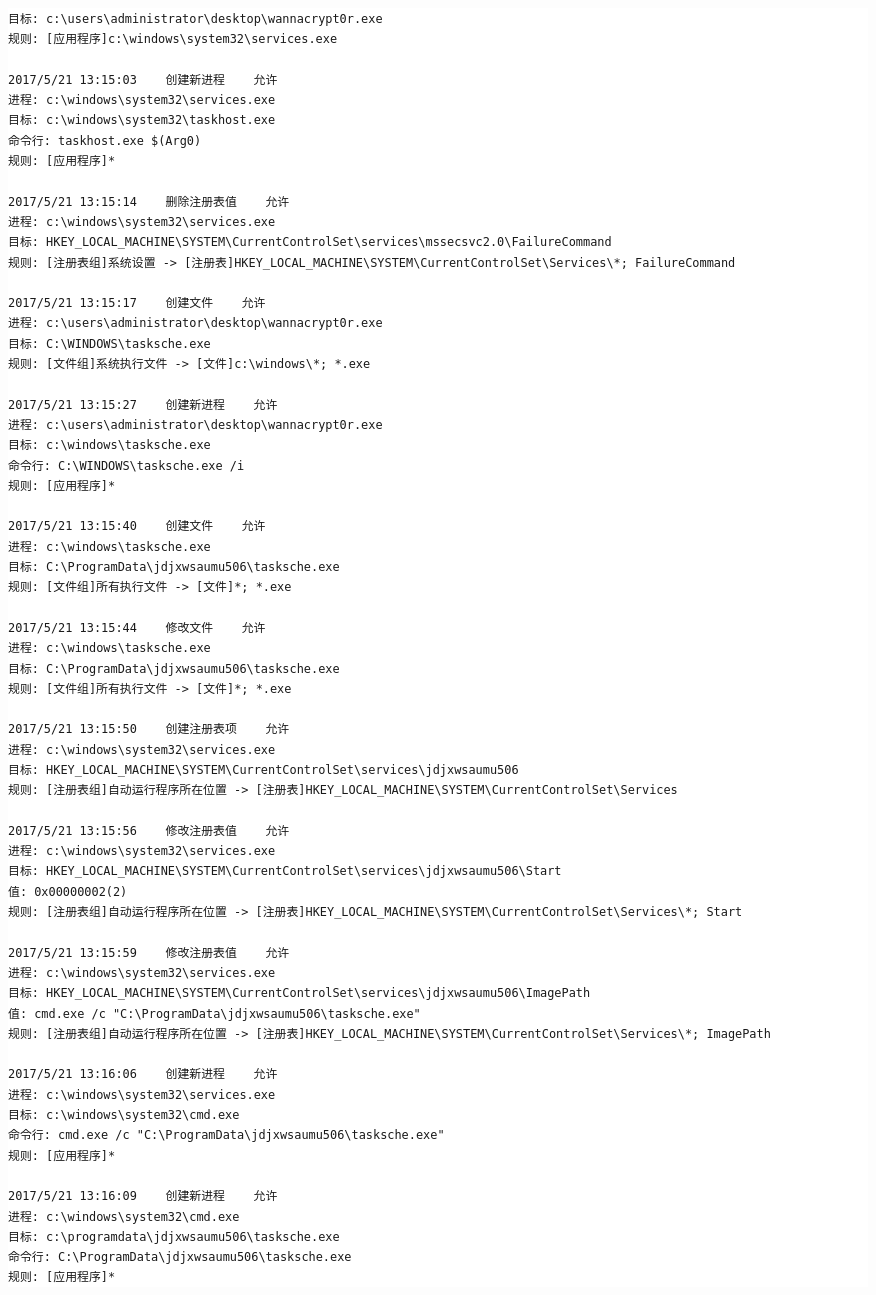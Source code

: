 ```
目标: c:\users\administrator\desktop\wannacrypt0r.exe
规则: [应用程序]c:\windows\system32\services.exe

2017/5/21 13:15:03    创建新进程    允许
进程: c:\windows\system32\services.exe
目标: c:\windows\system32\taskhost.exe
命令行: taskhost.exe $(Arg0)
规则: [应用程序]*

2017/5/21 13:15:14    删除注册表值    允许
进程: c:\windows\system32\services.exe
目标: HKEY_LOCAL_MACHINE\SYSTEM\CurrentControlSet\services\mssecsvc2.0\FailureCommand
规则: [注册表组]系统设置 -> [注册表]HKEY_LOCAL_MACHINE\SYSTEM\CurrentControlSet\Services\*; FailureCommand

2017/5/21 13:15:17    创建文件    允许
进程: c:\users\administrator\desktop\wannacrypt0r.exe
目标: C:\WINDOWS\tasksche.exe
规则: [文件组]系统执行文件 -> [文件]c:\windows\*; *.exe

2017/5/21 13:15:27    创建新进程    允许
进程: c:\users\administrator\desktop\wannacrypt0r.exe
目标: c:\windows\tasksche.exe
命令行: C:\WINDOWS\tasksche.exe /i
规则: [应用程序]*

2017/5/21 13:15:40    创建文件    允许
进程: c:\windows\tasksche.exe
目标: C:\ProgramData\jdjxwsaumu506\tasksche.exe
规则: [文件组]所有执行文件 -> [文件]*; *.exe

2017/5/21 13:15:44    修改文件    允许
进程: c:\windows\tasksche.exe
目标: C:\ProgramData\jdjxwsaumu506\tasksche.exe
规则: [文件组]所有执行文件 -> [文件]*; *.exe

2017/5/21 13:15:50    创建注册表项    允许
进程: c:\windows\system32\services.exe
目标: HKEY_LOCAL_MACHINE\SYSTEM\CurrentControlSet\services\jdjxwsaumu506
规则: [注册表组]自动运行程序所在位置 -> [注册表]HKEY_LOCAL_MACHINE\SYSTEM\CurrentControlSet\Services

2017/5/21 13:15:56    修改注册表值    允许
进程: c:\windows\system32\services.exe
目标: HKEY_LOCAL_MACHINE\SYSTEM\CurrentControlSet\services\jdjxwsaumu506\Start
值: 0x00000002(2)
规则: [注册表组]自动运行程序所在位置 -> [注册表]HKEY_LOCAL_MACHINE\SYSTEM\CurrentControlSet\Services\*; Start

2017/5/21 13:15:59    修改注册表值    允许
进程: c:\windows\system32\services.exe
目标: HKEY_LOCAL_MACHINE\SYSTEM\CurrentControlSet\services\jdjxwsaumu506\ImagePath
值: cmd.exe /c "C:\ProgramData\jdjxwsaumu506\tasksche.exe"
规则: [注册表组]自动运行程序所在位置 -> [注册表]HKEY_LOCAL_MACHINE\SYSTEM\CurrentControlSet\Services\*; ImagePath

2017/5/21 13:16:06    创建新进程    允许
进程: c:\windows\system32\services.exe
目标: c:\windows\system32\cmd.exe
命令行: cmd.exe /c "C:\ProgramData\jdjxwsaumu506\tasksche.exe"
规则: [应用程序]*

2017/5/21 13:16:09    创建新进程    允许
进程: c:\windows\system32\cmd.exe
目标: c:\programdata\jdjxwsaumu506\tasksche.exe
命令行: C:\ProgramData\jdjxwsaumu506\tasksche.exe
规则: [应用程序]*
```